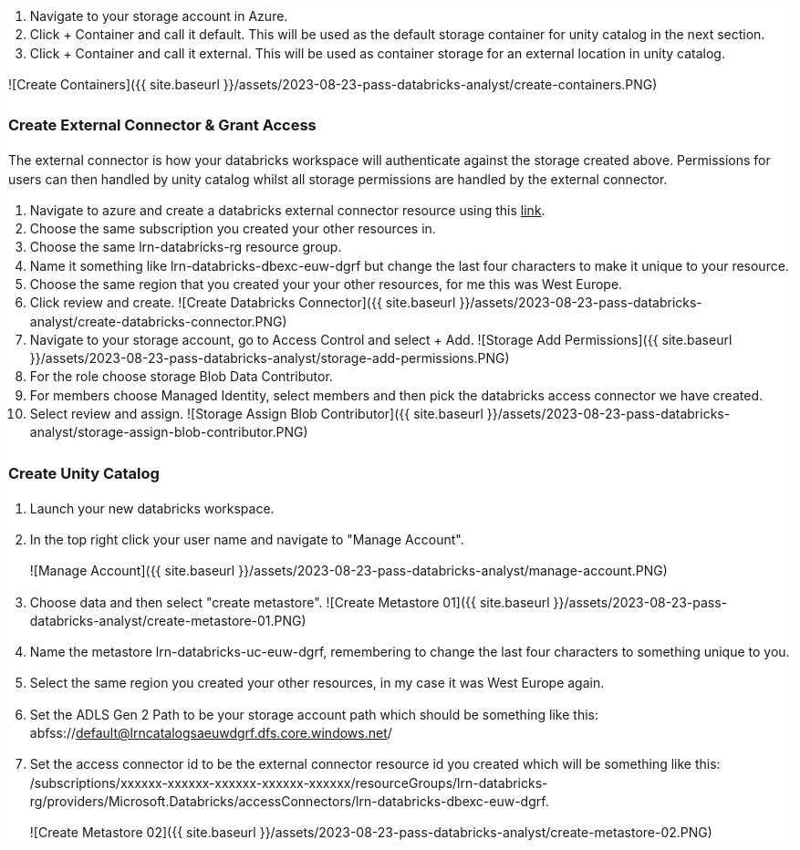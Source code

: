 1. Navigate to your storage account in Azure.
2. Click + Container and call it default. This will be used as the default storage container for unity catalog in the next section.
3. Click + Container and call it external. This will be used as container storage for an external location in unity catalog.

![Create Containers]({{ site.baseurl }}/assets/2023-08-23-pass-databricks-analyst/create-containers.PNG)

### Create External Connector & Grant Access

The external connector is how your databricks workspace will authenticate against the storage created above. Permissions for users can then handled by unity catalog whilst all storage permissions are handled by the external connector.

1. Navigate to azure and create a databricks external connector resource using this [link](https://portal.azure.com/#create/Microsoft.AccessConnector).
2. Choose the same subscription you created your other resources in.
3. Choose the same lrn-databricks-rg resource group.
4. Name it something like lrn-databricks-dbexc-euw-dgrf but change the last four characters to make it unique to your resource.
5. Choose the same region that you created your your other resources, for me this was West Europe.
6. Click review and create.
   ![Create Databricks Connector]({{ site.baseurl }}/assets/2023-08-23-pass-databricks-analyst/create-databricks-connector.PNG)
7. Navigate to your storage account, go to Access Control and select + Add.
   ![Storage Add Permissions]({{ site.baseurl }}/assets/2023-08-23-pass-databricks-analyst/storage-add-permissions.PNG)
8. For the role choose storage Blob Data Contributor.
9. For members choose Managed Identity, select members and then pick the databricks access connector we have created.
10. Select review and assign.
    ![Storage Assign Blob Contributor]({{ site.baseurl }}/assets/2023-08-23-pass-databricks-analyst/storage-assign-blob-contributor.PNG)

### Create Unity Catalog

1. Launch your new databricks workspace.
2. In the top right click your user name and navigate to "Manage Account".

   ![Manage Account]({{ site.baseurl }}/assets/2023-08-23-pass-databricks-analyst/manage-account.PNG)

3. Choose data and then select "create metastore".
   ![Create Metastore 01]({{ site.baseurl }}/assets/2023-08-23-pass-databricks-analyst/create-metastore-01.PNG)
4. Name the metastore lrn-databricks-uc-euw-dgrf, remembering to change the last four characters to something unique to you.
5. Select the same region you created your other resources, in my case it was West Europe again.
6. Set the ADLS Gen 2 Path to be your storage account path which should be something like this: abfss://default@lrncatalogsaeuwdgrf.dfs.core.windows.net/
7. Set the access connector id to be the external connector resource id you created which will be something like this: /subscriptions/xxxxxx-xxxxxx-xxxxxx-xxxxxx-xxxxxx/resourceGroups/lrn-databricks-rg/providers/Microsoft.Databricks/accessConnectors/lrn-databricks-dbexc-euw-dgrf.

   ![Create Metastore 02]({{ site.baseurl }}/assets/2023-08-23-pass-databricks-analyst/create-metastore-02.PNG)
